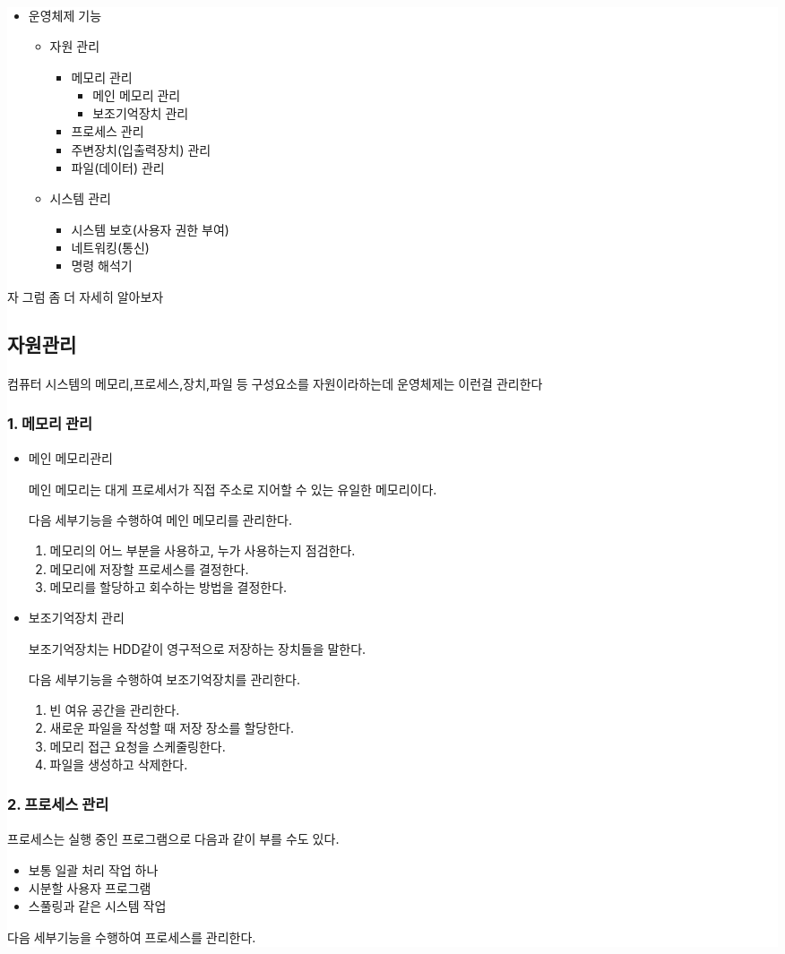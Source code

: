 + 운영체제 기능

    + 자원 관리

        + 메모리 관리
            + 메인 메모리 관리
            + 보조기억장치 관리
        + 프로세스 관리
        + 주변장치(입출력장치) 관리
        + 파일(데이터) 관리

    + 시스템 관리

        + 시스템 보호(사용자 권한 부여)
        + 네트워킹(통신)
        + 명령 해석기


자 그럼 좀 더 자세히 알아보자

## 자원관리

컴퓨터 시스템의 메모리,프로세스,장치,파일 등 구성요소를 자원이라하는데
운영체제는 이런걸 관리한다

### 1. 메모리 관리

+ 메인 메모리관리

    메인 메모리는 대게 프로세서가 직접 주소로 지어할 수 있는 유일한 메모리이다.

    다음 세부기능을 수행하여 메인 메모리를 관리한다.

    1. 메모리의 어느 부분을 사용하고, 누가 사용하는지 점검한다.
    2. 메모리에 저장할 프로세스를 결정한다.
    3. 메모리를 할당하고 회수하는 방법을 결정한다.

+ 보조기억장치 관리

    보조기억장치는 HDD같이 영구적으로 저장하는 장치들을 말한다.

    다음 세부기능을 수행하여 보조기억장치를 관리한다.

    1. 빈 여유 공간을 관리한다.
    2. 새로운 파일을 작성할 때 저장 장소를 할당한다.
    3. 메모리 접근 요청을 스케줄링한다.
    4. 파일을 생성하고 삭제한다.

### 2. 프로세스 관리

프로세스는 실행 중인 프로그램으로 다음과 같이 부를 수도 있다.

+ 보통 일괄 처리 작업 하나
+ 시분할 사용자 프로그램
+ 스풀링과 같은 시스템 작업

다음 세부기능을 수행하여 프로세스를 관리한다.
